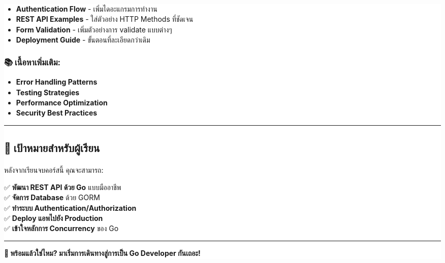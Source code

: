 - **Authentication Flow** - เพิ่มไดอะแกรมการทำงาน
- **REST API Examples** - ใส่ตัวอย่าง HTTP Methods ที่ชัดเจน
- **Form Validation** - เพิ่มตัวอย่างการ validate แบบต่างๆ
- **Deployment Guide** - ขั้นตอนที่ละเอียดกว่าเดิม

### 📚 เนื้อหาเพิ่มเติม:

- **Error Handling Patterns**
- **Testing Strategies**
- **Performance Optimization**
- **Security Best Practices**

---

## 🎯 เป้าหมายสำหรับผู้เรียน

หลังจากเรียนจบคอร์สนี้ คุณจะสามารถ:

✅ **พัฒนา REST API ด้วย Go** แบบมืออาชีพ  
✅ **จัดการ Database** ด้วย GORM  
✅ **ทำระบบ Authentication/Authorization**  
✅ **Deploy แอพไปยัง Production**  
✅ **เข้าใจหลักการ Concurrency** ของ Go

---

**🚀 พร้อมแล้วใช่ไหม? มาเริ่มการเดินทางสู่การเป็น Go Developer กันเถอะ!**

